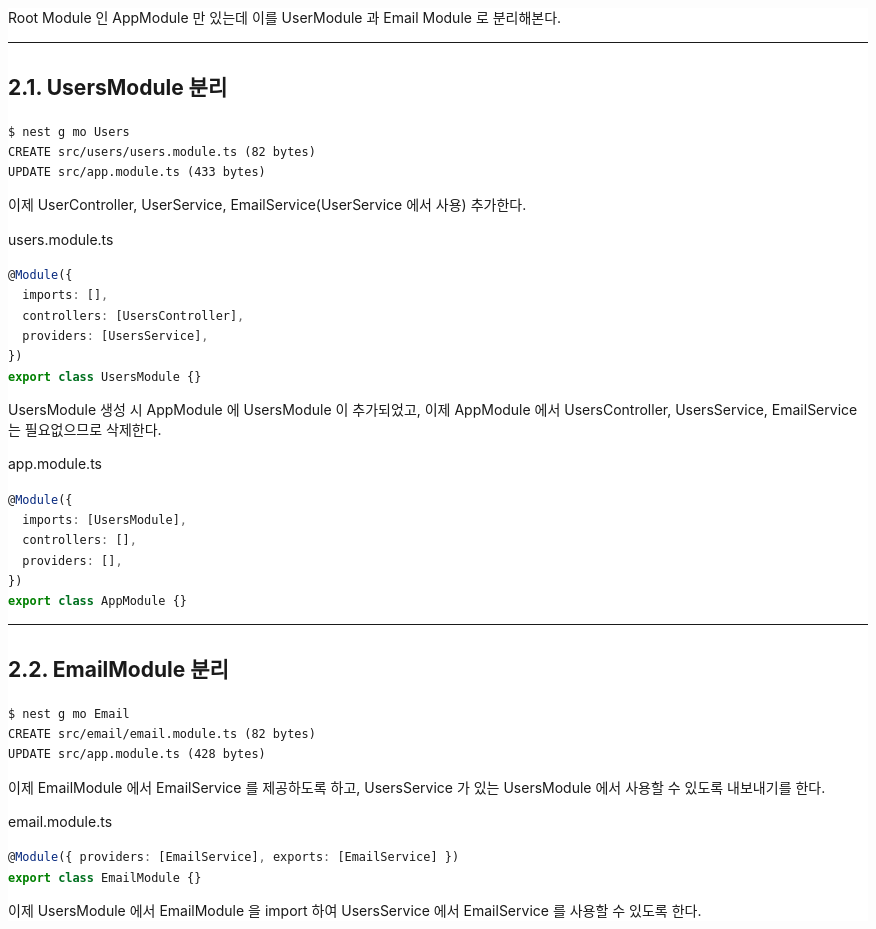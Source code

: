 Root Module 인 AppModule 만 있는데 이를 UserModule 과 Email Module 로 분리해본다.

---

## 2.1. UsersModule 분리

```shell
$ nest g mo Users  
CREATE src/users/users.module.ts (82 bytes)
UPDATE src/app.module.ts (433 bytes)
```

이제 UserController, UserService, EmailService(UserService 에서 사용) 추가한다.

users.module.ts
```ts
@Module({
  imports: [],
  controllers: [UsersController],
  providers: [UsersService],
})
export class UsersModule {}
```

UsersModule 생성 시 AppModule 에 UsersModule 이 추가되었고, 이제 AppModule 에서 UsersController, UsersService, EmailService 는 필요없으므로 삭제한다.

app.module.ts
```ts
@Module({
  imports: [UsersModule],
  controllers: [],
  providers: [],
})
export class AppModule {}
```

---

## 2.2. EmailModule 분리

```shell
$ nest g mo Email
CREATE src/email/email.module.ts (82 bytes)
UPDATE src/app.module.ts (428 bytes)
```

이제 EmailModule 에서 EmailService 를 제공하도록 하고, UsersService 가 있는 UsersModule 에서 사용할 수 있도록 내보내기를 한다.

email.module.ts
```ts
@Module({ providers: [EmailService], exports: [EmailService] })
export class EmailModule {}
```

이제 UsersModule 에서 EmailModule 을 import 하여 UsersService 에서 EmailService 를 사용할 수 있도록 한다.
